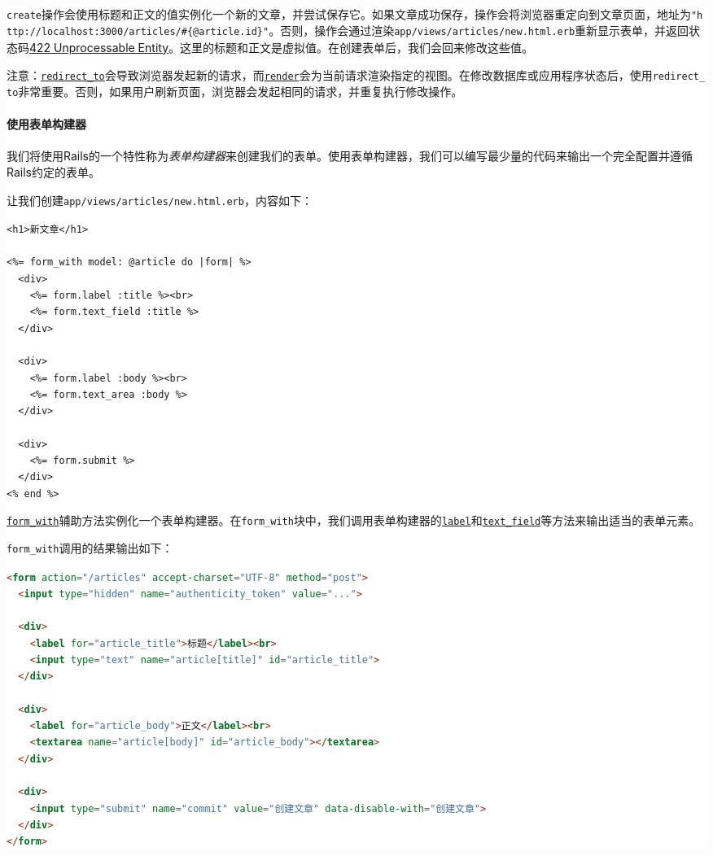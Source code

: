 
`create`操作会使用标题和正文的值实例化一个新的文章，并尝试保存它。如果文章成功保存，操作会将浏览器重定向到文章页面，地址为`"http://localhost:3000/articles/#{@article.id}"`。否则，操作会通过渲染`app/views/articles/new.html.erb`重新显示表单，并返回状态码[422 Unprocessable Entity](https://developer.mozilla.org/en-US/docs/Web/HTTP/Status/422)。这里的标题和正文是虚拟值。在创建表单后，我们会回来修改这些值。

注意：[`redirect_to`](https://api.rubyonrails.org/classes/ActionController/Redirecting.html#method-i-redirect_to)会导致浏览器发起新的请求，而[`render`](https://api.rubyonrails.org/classes/AbstractController/Rendering.html#method-i-render)会为当前请求渲染指定的视图。在修改数据库或应用程序状态后，使用`redirect_to`非常重要。否则，如果用户刷新页面，浏览器会发起相同的请求，并重复执行修改操作。

#### 使用表单构建器

我们将使用Rails的一个特性称为*表单构建器*来创建我们的表单。使用表单构建器，我们可以编写最少量的代码来输出一个完全配置并遵循Rails约定的表单。

让我们创建`app/views/articles/new.html.erb`，内容如下：

```html+erb
<h1>新文章</h1>

<%= form_with model: @article do |form| %>
  <div>
    <%= form.label :title %><br>
    <%= form.text_field :title %>
  </div>

  <div>
    <%= form.label :body %><br>
    <%= form.text_area :body %>
  </div>

  <div>
    <%= form.submit %>
  </div>
<% end %>
```

[`form_with`](https://api.rubyonrails.org/classes/ActionView/Helpers/FormHelper.html#method-i-form_with)辅助方法实例化一个表单构建器。在`form_with`块中，我们调用表单构建器的[`label`](https://api.rubyonrails.org/classes/ActionView/Helpers/FormBuilder.html#method-i-label)和[`text_field`](https://api.rubyonrails.org/classes/ActionView/Helpers/FormBuilder.html#method-i-text_field)等方法来输出适当的表单元素。

`form_with`调用的结果输出如下：

```html
<form action="/articles" accept-charset="UTF-8" method="post">
  <input type="hidden" name="authenticity_token" value="...">

  <div>
    <label for="article_title">标题</label><br>
    <input type="text" name="article[title]" id="article_title">
  </div>

  <div>
    <label for="article_body">正文</label><br>
    <textarea name="article[body]" id="article_body"></textarea>
  </div>

  <div>
    <input type="submit" name="commit" value="创建文章" data-disable-with="创建文章">
  </div>
</form>
```
